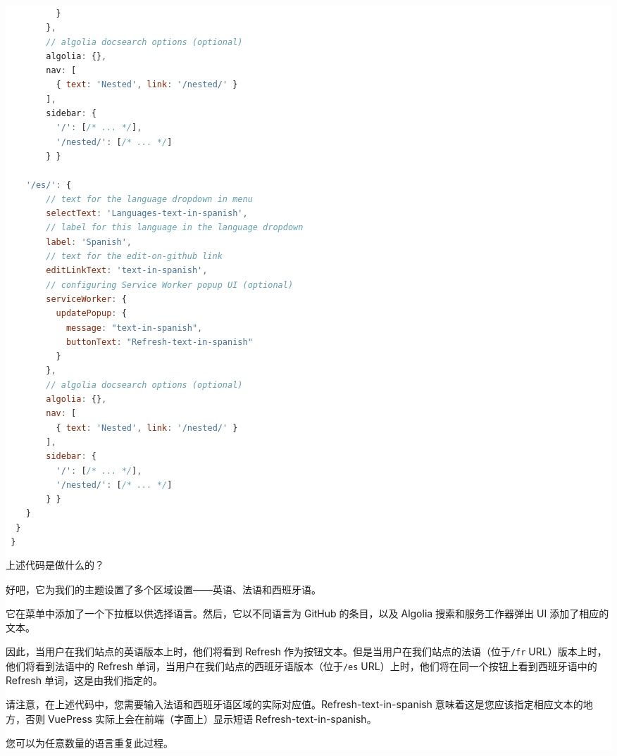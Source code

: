 ```js
          }
        },
        // algolia docsearch options (optional)
        algolia: {},
        nav: [
          { text: 'Nested', link: '/nested/' }
        ],
        sidebar: {
          '/': [/* ... */],
          '/nested/': [/* ... */]
        } }

    '/es/': {
        // text for the language dropdown in menu
        selectText: 'Languages-text-in-spanish',
        // label for this language in the language dropdown
        label: 'Spanish',
        // text for the edit-on-github link
        editLinkText: 'text-in-spanish',
        // configuring Service Worker popup UI (optional)
        serviceWorker: {
          updatePopup: {
            message: "text-in-spanish",
            buttonText: "Refresh-text-in-spanish"
          }
        },
        // algolia docsearch options (optional)
        algolia: {},
        nav: [
          { text: 'Nested', link: '/nested/' }
        ],
        sidebar: {
          '/': [/* ... */],
          '/nested/': [/* ... */]
        } }
    }
  }
 }
```

上述代码是做什么的？

好吧，它为我们的主题设置了多个区域设置——英语、法语和西班牙语。

它在菜单中添加了一个下拉框以供选择语言。然后，它以不同语言为 GitHub 的条目，以及 Algolia 搜索和服务工作器弹出 UI 添加了相应的文本。

因此，当用户在我们站点的英语版本上时，他们将看到 Refresh 作为按钮文本。但是当用户在我们站点的法语（位于`/fr` URL）版本上时，他们将看到法语中的 Refresh 单词，当用户在我们站点的西班牙语版本（位于`/es` URL）上时，他们将在同一个按钮上看到西班牙语中的 Refresh 单词，这是由我们指定的。

请注意，在上述代码中，您需要输入法语和西班牙语区域的实际对应值。Refresh-text-in-spanish 意味着这是您应该指定相应文本的地方，否则 VuePress 实际上会在前端（字面上）显示短语 Refresh-text-in-spanish。

您可以为任意数量的语言重复此过程。
